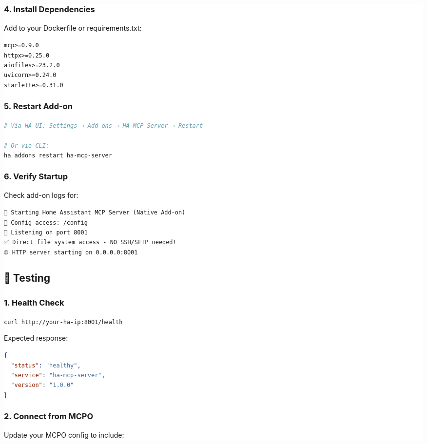 ### 4. Install Dependencies

Add to your Dockerfile or requirements.txt:

```txt
mcp>=0.9.0
httpx>=0.25.0
aiofiles>=23.2.0
uvicorn>=0.24.0
starlette>=0.31.0
```

### 5. Restart Add-on

```bash
# Via HA UI: Settings → Add-ons → HA MCP Server → Restart

# Or via CLI:
ha addons restart ha-mcp-server
```

### 6. Verify Startup

Check add-on logs for:

```
🚀 Starting Home Assistant MCP Server (Native Add-on)
📁 Config access: /config
🔌 Listening on port 8001
✅ Direct file system access - NO SSH/SFTP needed!
🌐 HTTP server starting on 0.0.0.0:8001
```

## 🧪 Testing

### 1. Health Check

```bash
curl http://your-ha-ip:8001/health
```

Expected response:

```json
{
  "status": "healthy",
  "service": "ha-mcp-server",
  "version": "1.0.0"
}
```

### 2. Connect from MCPO

Update your MCPO config to include:
